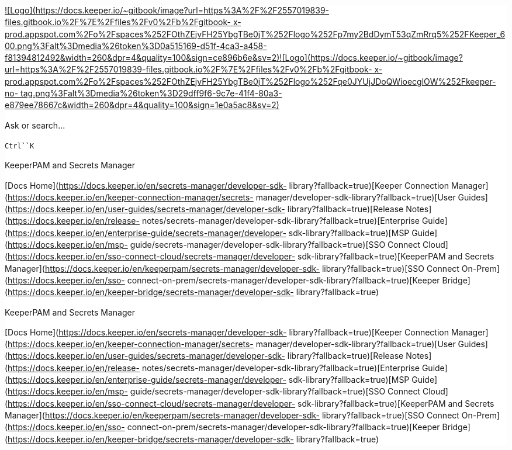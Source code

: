 [![Logo](https://docs.keeper.io/~gitbook/image?url=https%3A%2F%2F2557019839-files.gitbook.io%2F%7E%2Ffiles%2Fv0%2Fb%2Fgitbook-
x-
prod.appspot.com%2Fo%2Fspaces%252FOthZEjvFH25YbgTBe0jT%252Flogo%252Fp7my2BdDymT53qZmRrq5%252FKeeper_600.png%3Falt%3Dmedia%26token%3D0a515169-d51f-4ca3-a458-f81394812492&width=260&dpr=4&quality=100&sign=ce896b6e&sv=2)![Logo](https://docs.keeper.io/~gitbook/image?url=https%3A%2F%2F2557019839-files.gitbook.io%2F%7E%2Ffiles%2Fv0%2Fb%2Fgitbook-
x-
prod.appspot.com%2Fo%2Fspaces%252FOthZEjvFH25YbgTBe0jT%252Flogo%252Fqe0JYUjJDoQWioecglOW%252Fkeeper-
no-
tag.png%3Falt%3Dmedia%26token%3D29dff9f6-9c7e-41f4-80a3-e879ee78667c&width=260&dpr=4&quality=100&sign=1e0a5ac8&sv=2)](https://docs.keeper.io/en/keeperpam/)

Ask or search...

`Ctrl``K`

KeeperPAM and Secrets Manager

[Docs Home](https://docs.keeper.io/en/secrets-manager/developer-sdk-
library?fallback=true)[Keeper Connection
Manager](https://docs.keeper.io/en/keeper-connection-manager/secrets-
manager/developer-sdk-library?fallback=true)[User
Guides](https://docs.keeper.io/en/user-guides/secrets-manager/developer-sdk-
library?fallback=true)[Release Notes](https://docs.keeper.io/en/release-
notes/secrets-manager/developer-sdk-library?fallback=true)[Enterprise
Guide](https://docs.keeper.io/en/enterprise-guide/secrets-manager/developer-
sdk-library?fallback=true)[MSP Guide](https://docs.keeper.io/en/msp-
guide/secrets-manager/developer-sdk-library?fallback=true)[SSO Connect
Cloud](https://docs.keeper.io/en/sso-connect-cloud/secrets-manager/developer-
sdk-library?fallback=true)[KeeperPAM and Secrets
Manager](https://docs.keeper.io/en/keeperpam/secrets-manager/developer-sdk-
library?fallback=true)[SSO Connect On-Prem](https://docs.keeper.io/en/sso-
connect-on-prem/secrets-manager/developer-sdk-library?fallback=true)[Keeper
Bridge](https://docs.keeper.io/en/keeper-bridge/secrets-manager/developer-sdk-
library?fallback=true)

KeeperPAM and Secrets Manager

[Docs Home](https://docs.keeper.io/en/secrets-manager/developer-sdk-
library?fallback=true)[Keeper Connection
Manager](https://docs.keeper.io/en/keeper-connection-manager/secrets-
manager/developer-sdk-library?fallback=true)[User
Guides](https://docs.keeper.io/en/user-guides/secrets-manager/developer-sdk-
library?fallback=true)[Release Notes](https://docs.keeper.io/en/release-
notes/secrets-manager/developer-sdk-library?fallback=true)[Enterprise
Guide](https://docs.keeper.io/en/enterprise-guide/secrets-manager/developer-
sdk-library?fallback=true)[MSP Guide](https://docs.keeper.io/en/msp-
guide/secrets-manager/developer-sdk-library?fallback=true)[SSO Connect
Cloud](https://docs.keeper.io/en/sso-connect-cloud/secrets-manager/developer-
sdk-library?fallback=true)[KeeperPAM and Secrets
Manager](https://docs.keeper.io/en/keeperpam/secrets-manager/developer-sdk-
library?fallback=true)[SSO Connect On-Prem](https://docs.keeper.io/en/sso-
connect-on-prem/secrets-manager/developer-sdk-library?fallback=true)[Keeper
Bridge](https://docs.keeper.io/en/keeper-bridge/secrets-manager/developer-sdk-
library?fallback=true)
